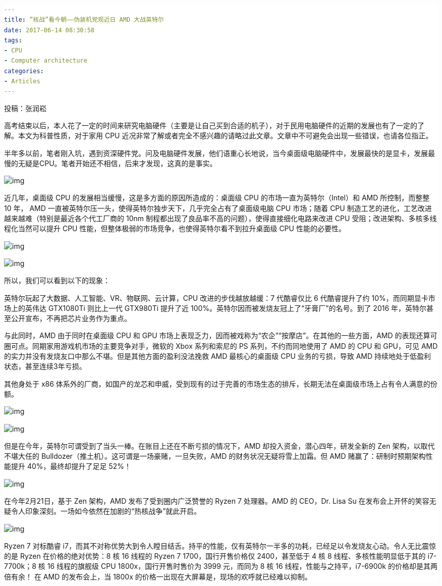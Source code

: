 ```yaml
---
title: “核战”看今朝——伪装机党观近日 AMD 大战英特尔
date: 2017-06-14 08:30:58
tags:
- CPU
- Computer architecture
categories:
- Articles
---
```

投稿：张润崧

高考结束以后，本人花了一定的时间来研究电脑硬件（主要是让自己买到合适的机子），对于民用电脑硬件的近期的发展也有了一定的了解。本文为科普性质，对于家用 CPU 近况非常了解或者完全不感兴趣的请略过此文章。文章中不可避免会出现一些错误，也请各位指正。

半年多以前，笔者刚入坑，遇到资深硬件党。问及电脑硬件发展，他们语重心长地说，当今桌面级电脑硬件中，发展最快的是显卡，发展最慢的无疑是CPU。笔者开始还不相信，后来才发现，这真的是事实。

![img](https://ooo.0o0.ooo/2017/06/14/5940d7dbdf6fc.jpeg)

近几年，桌面级 CPU 的发展相当缓慢，这是多方面的原因所造成的：桌面级 CPU 的市场一直为英特尔（Intel）和 AMD 所控制，而整整 10 年， AMD 一直被英特尔压一头，使得英特尔独步天下，几乎完全占有了桌面级电脑 CPU 市场；随着 CPU 制造工艺的进化，工艺改进越来越难（特别是最近各个代工厂商的 10nm 制程都出现了良品率不高的问题），使得直接细化电路来改进 CPU 受阻；改进架构、多核多线程化当然可以提升 CPU 性能，但整体极弱的市场竞争，也使得英特尔看不到拉升桌面级 CPU 性能的必要性。

![img](https://ooo.0o0.ooo/2017/06/14/5940d8b94850f.jpeg)

![img](https://ooo.0o0.ooo/2017/06/14/5940d7db6f9d1.jpeg)

所以，我们可以看到以下的现象：

英特尔玩起了大数据、人工智能、VR、物联网、云计算，CPU 改进的步伐越放越缓：7 代酷睿仅比 6 代酷睿提升了约 10%，而同期显卡市场上的英伟达 GTX1080Ti 则比上一代 GTX980Ti 提升了近 100%。英特尔因而被发烧友冠上了“牙膏厂”的名号。到了 2016 年，英特尔甚至公开宣布，不再把芯片业务作为重点。

与此同时，AMD 由于同时在桌面级 CPU 和 GPU 市场上表现乏力，因而被戏称为“农企”“按摩店”。在其他的一些方面，AMD 的表现还算可圈可点。同期家用游戏机市场的主要竞争对手，微软的 Xbox 系列和索尼的 PS 系列，不约而同地使用了 AMD 的 CPU 和 GPU，可见 AMD 的实力并没有发烧友口中那么不堪。但是其他方面的盈利没法挽救 AMD 最核心的桌面级 CPU 业务的亏损，导致 AMD 持续地处于低盈利状态，甚至连续3年亏损。

其他身处于 x86 体系外的厂商，如国产的龙芯和申威，受到现有的过于完善的市场生态的排斥，长期无法在桌面级市场上占有令人满意的份额。

![img](https://ooo.0o0.ooo/2017/06/14/5940d7db722d8.jpg)

![img](https://ooo.0o0.ooo/2017/06/14/5940d7db82227.jpeg)

但是在今年，英特尔可谓受到了当头一棒。在账目上还在不断亏损的情况下，AMD 却投入资金，潜心四年，研发全新的 Zen 架构，以取代不堪大任的 Bulldozer（推土机）。这可谓是一场豪赌，一旦失败，AMD 的财务状况无疑将雪上加霜。但 AMD 赌赢了：研制时预期架构性能提升 40%，最终却提升了足足 52%！

![img](https://ooo.0o0.ooo/2017/06/14/5940d7dc5d20f.png)

在今年2月21日，基于 Zen 架构，AMD 发布了受到圈内广泛赞誉的 Ryzen 7 处理器。AMD 的 CEO，Dr. Lisa Su 在发布会上开怀的笑容无疑令人印象深刻。一场如今依然在加剧的“热核战争”就此开启。

![img](https://ooo.0o0.ooo/2017/06/14/5940d7db9e2c1.jpeg)

Ryzen 7 对标酷睿 i7，而其不对称优势大到令人瞠目结舌。持平的性能，仅有英特尔一半多的功耗，已经足以令发烧友心动。令人无比震惊的是 Ryzen 在价格的绝对优势：8 核 16 线程的 Ryzen 7 1700，国行开售价格仅 2400，甚至低于 4 核 8 线程、多核性能明显低于其的 i7-7700k；8 核 16 线程的旗舰级 CPU 1800x，国行开售时售价为 3999 元，而同为 8 核 16 线程，性能与之持平，i7-6900k 的价格却是其两倍有余！ 在 AMD 的发布会上，当 1800x 的价格一出现在大屏幕是，现场的欢呼就已经难以抑制。
